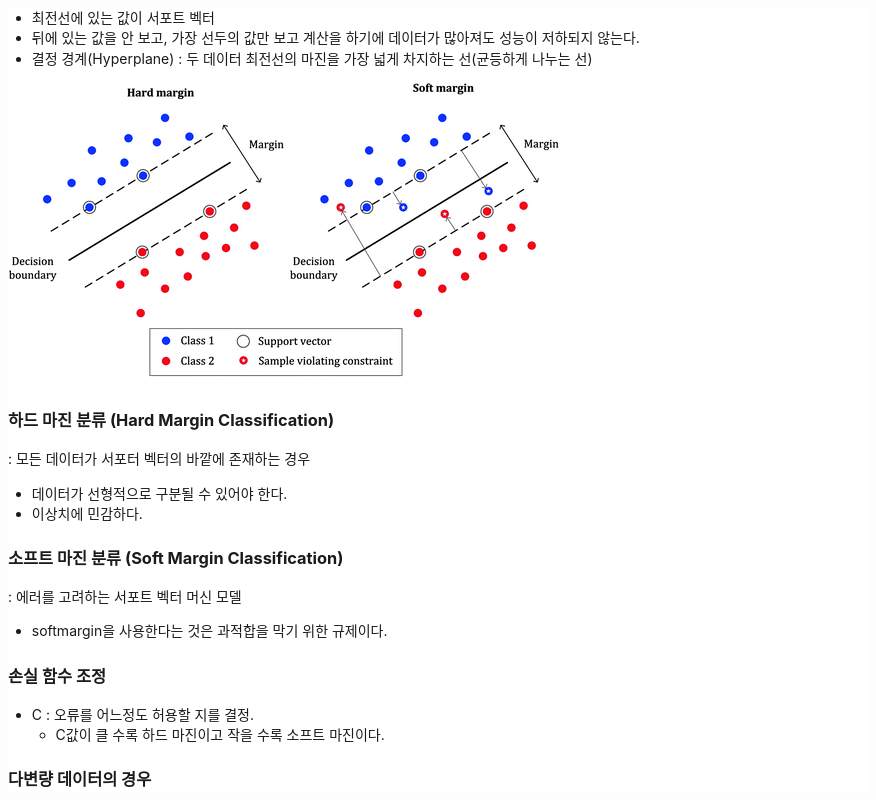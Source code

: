 - 최전선에 있는 값이 서포트 벡터
- 뒤에 있는 값을 안 보고, 가장 선두의 값만 보고 계산을 하기에 데이터가 많아져도 성능이 저하되지 않는다.
- 결정 경계(Hyperplane) : 두 데이터 최전선의 마진을 가장 넓게 차지하는 선(균등하게 나누는 선)

![Untitled](images/support_vector_classification.png)

### 하드 마진 분류 (Hard Margin Classification)

: 모든 데이터가 서포터 벡터의 바깥에 존재하는 경우

- 데이터가 선형적으로 구분될 수 있어야 한다.
- 이상치에 민감하다.

### 소프트 마진 분류 (Soft Margin Classification)

: 에러를 고려하는 서포트 벡터 머신 모델

- softmargin을 사용한다는 것은 과적합을 막기 위한 규제이다.

### 손실 함수 조정

- C : 오류를 어느정도 허용할 지를 결정.
  - C값이 클 수록 하드 마진이고 작을 수록 소프트 마진이다.

### 다변량 데이터의 경우
